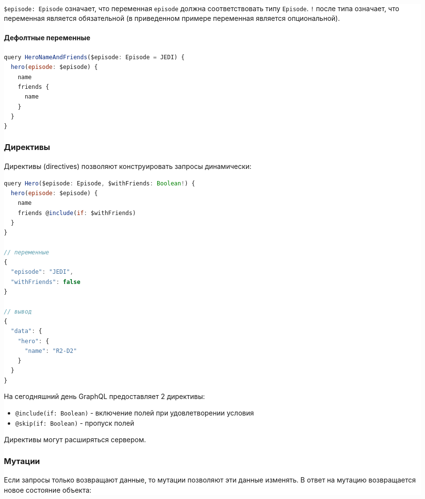 `$episode: Episode` означает, что переменная `episode` должна соответствовать типу `Episode`. `!` после типа означает, что переменная является обязательной (в приведенном примере переменная является опциональной).

#### Дефолтные переменные

```js
query HeroNameAndFriends($episode: Episode = JEDI) {
  hero(episode: $episode) {
    name
    friends {
      name
    }
  }
}
```

### Директивы

Директивы (directives) позволяют конструировать запросы динамически:

```js
query Hero($episode: Episode, $withFriends: Boolean!) {
  hero(episode: $episode) {
    name
    friends @include(if: $withFriends)
  }
}

// переменные
{
  "episode": "JEDI",
  "withFriends": false
}

// вывод
{
  "data": {
    "hero": {
      "name": "R2-D2"
    }
  }
}
```

На сегодняшний день GraphQL предоставляет 2 директивы:

- `@include(if: Boolean)` - включение полей при удовлетворении условия
- `@skip(if: Boolean)` - пропуск полей

Директивы могут расширяться сервером.

### Мутации

Если запросы только возвращают данные, то мутации позволяют эти данные изменять. В ответ на мутацию возвращается новое состояние объекта:
